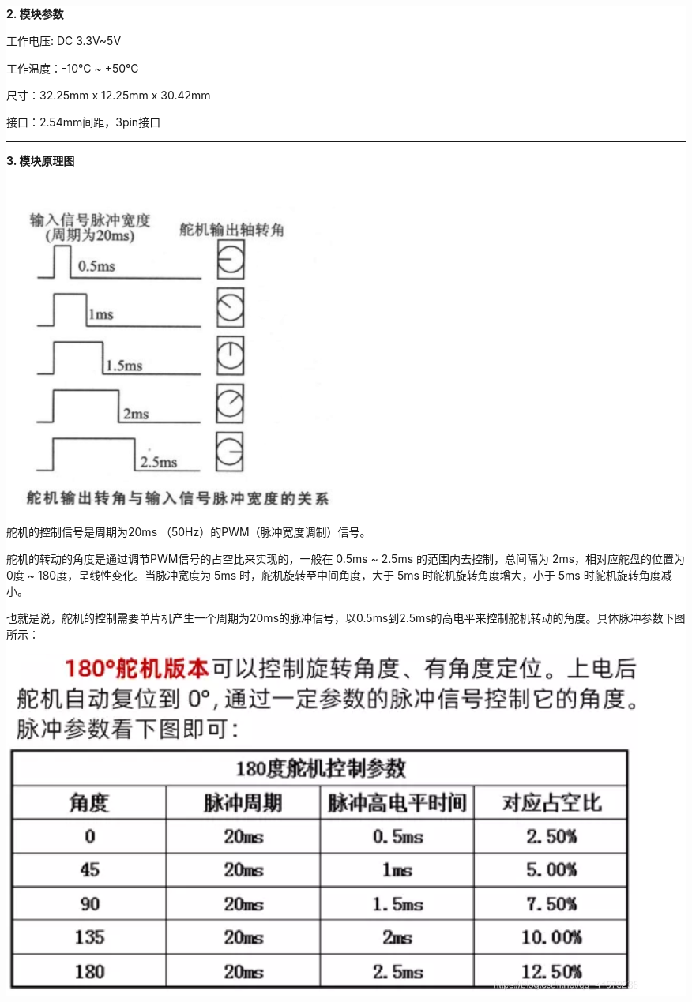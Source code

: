 
**2. 模块参数**

工作电压: DC 3.3V~5V 

工作温度：-10°C ~ +50°C

尺寸：32.25mm x 12.25mm x 30.42mm

接口：2.54mm间距，3pin接口

---

**3. 模块原理图**

![img](media/341301.png)

舵机的控制信号是周期为20ms （50Hz）的PWM（脉冲宽度调制）信号。

舵机的转动的角度是通过调节PWM信号的占空比来实现的，一般在 0.5ms ~ 2.5ms 的范围内去控制，总间隔为 2ms，相对应舵盘的位置为0度 ~ 180度，呈线性变化。当脉冲宽度为 5ms 时，舵机旋转至中间角度，大于 5ms 时舵机旋转角度增大，小于 5ms 时舵机旋转角度减小。

也就是说，舵机的控制需要单片机产生一个周期为20ms的脉冲信号，以0.5ms到2.5ms的高电平来控制舵机转动的角度。具体脉冲参数下图所示：

![img](media/341302.png)
